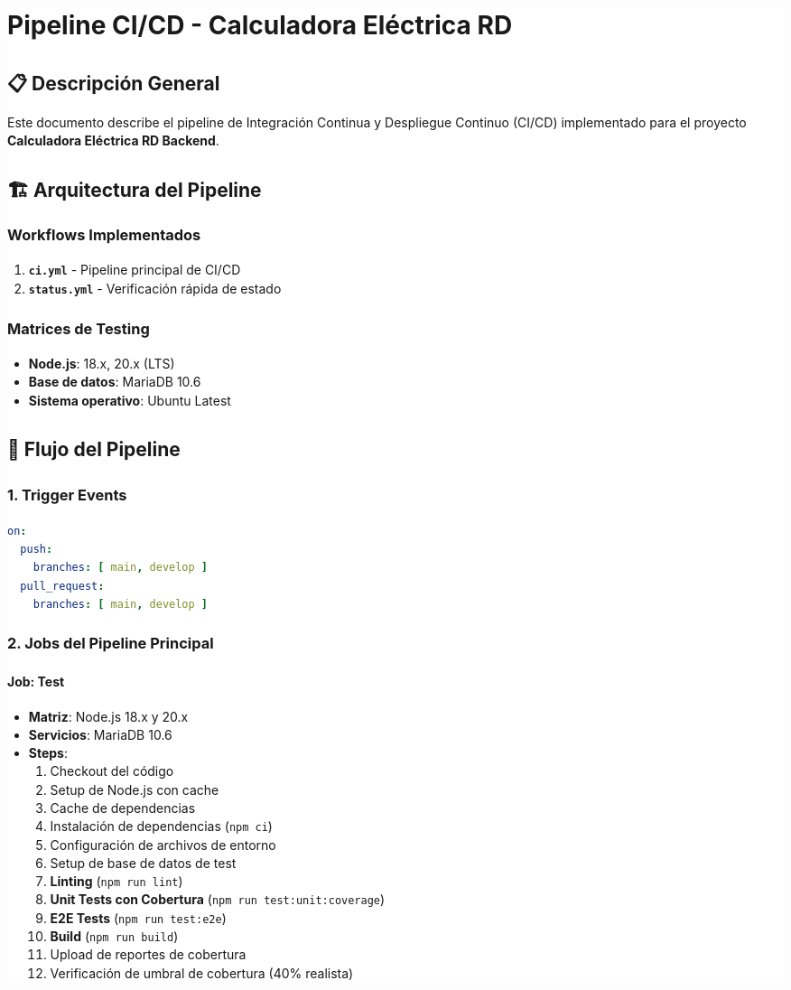 # Pipeline CI/CD - Calculadora Eléctrica RD

## 📋 **Descripción General**

Este documento describe el pipeline de Integración Continua y Despliegue Continuo (CI/CD) implementado para el proyecto **Calculadora Eléctrica RD Backend**.

## 🏗️ **Arquitectura del Pipeline**

### **Workflows Implementados**

1. **`ci.yml`** - Pipeline principal de CI/CD
2. **`status.yml`** - Verificación rápida de estado

### **Matrices de Testing**

- **Node.js**: 18.x, 20.x (LTS)
- **Base de datos**: MariaDB 10.6
- **Sistema operativo**: Ubuntu Latest

## 🔄 **Flujo del Pipeline**

### **1. Trigger Events**
```yaml
on:
  push:
    branches: [ main, develop ]
  pull_request:
    branches: [ main, develop ]
```

### **2. Jobs del Pipeline Principal**

#### **Job: Test**
- **Matriz**: Node.js 18.x y 20.x
- **Servicios**: MariaDB 10.6
- **Steps**:
  1. Checkout del código
  2. Setup de Node.js con cache
  3. Cache de dependencias
  4. Instalación de dependencias (`npm ci`)
  5. Configuración de archivos de entorno
  6. Setup de base de datos de test
  7. **Linting** (`npm run lint`)
  8. **Unit Tests con Cobertura** (`npm run test:unit:coverage`)
  9. **E2E Tests** (`npm run test:e2e`)
  10. **Build** (`npm run build`)
  11. Upload de reportes de cobertura
  12. Verificación de umbral de cobertura (40% realista)
